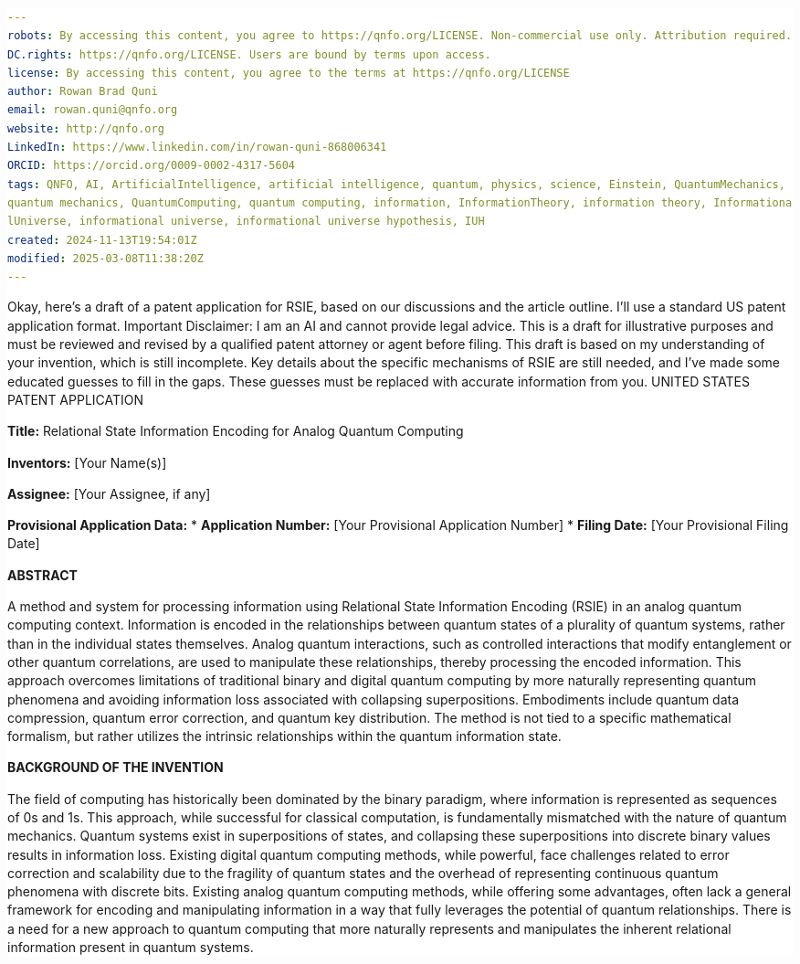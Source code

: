 ```yaml
---
robots: By accessing this content, you agree to https://qnfo.org/LICENSE. Non-commercial use only. Attribution required.
DC.rights: https://qnfo.org/LICENSE. Users are bound by terms upon access.
license: By accessing this content, you agree to the terms at https://qnfo.org/LICENSE
author: Rowan Brad Quni
email: rowan.quni@qnfo.org
website: http://qnfo.org
LinkedIn: https://www.linkedin.com/in/rowan-quni-868006341
ORCID: https://orcid.org/0009-0002-4317-5604
tags: QNFO, AI, ArtificialIntelligence, artificial intelligence, quantum, physics, science, Einstein, QuantumMechanics, quantum mechanics, QuantumComputing, quantum computing, information, InformationTheory, information theory, InformationalUniverse, informational universe, informational universe hypothesis, IUH
created: 2024-11-13T19:54:01Z
modified: 2025-03-08T11:38:20Z
---
```


Okay, here’s a draft of a patent application for RSIE, based on our discussions and the article outline. I’ll use a standard US patent application format. Important Disclaimer: I am an AI and cannot provide legal advice. This is a draft for illustrative purposes and must be reviewed and revised by a qualified patent attorney or agent before filing. This draft is based on my understanding of your invention, which is still incomplete. Key details about the specific mechanisms of RSIE are still needed, and I’ve made some educated guesses to fill in the gaps. These guesses must be replaced with accurate information from you.
UNITED STATES PATENT APPLICATION

**Title:** Relational State Information Encoding for Analog Quantum Computing

**Inventors:** [Your Name(s)]

**Assignee:** [Your Assignee, if any]

**Provisional Application Data:**
    * **Application Number:** [Your Provisional Application Number]
    * **Filing Date:** [Your Provisional Filing Date]

**ABSTRACT**

A method and system for processing information using Relational State Information Encoding (RSIE) in an analog quantum computing context. Information is encoded in the relationships between quantum states of a plurality of quantum systems, rather than in the individual states themselves. Analog quantum interactions, such as controlled interactions that modify entanglement or other quantum correlations, are used to manipulate these relationships, thereby processing the encoded information. This approach overcomes limitations of traditional binary and digital quantum computing by more naturally representing quantum phenomena and avoiding information loss associated with collapsing superpositions. Embodiments include quantum data compression, quantum error correction, and quantum key distribution. The method is not tied to a specific mathematical formalism, but rather utilizes the intrinsic relationships within the quantum information state.

**BACKGROUND OF THE INVENTION**

The field of computing has historically been dominated by the binary paradigm, where information is represented as sequences of 0s and 1s. This approach, while successful for classical computation, is fundamentally mismatched with the nature of quantum mechanics. Quantum systems exist in superpositions of states, and collapsing these superpositions into discrete binary values results in information loss. Existing digital quantum computing methods, while powerful, face challenges related to error correction and scalability due to the fragility of quantum states and the overhead of representing continuous quantum phenomena with discrete bits. Existing analog quantum computing methods, while offering some advantages, often lack a general framework for encoding and manipulating information in a way that fully leverages the potential of quantum relationships. There is a need for a new approach to quantum computing that more naturally represents and manipulates the inherent relational information present in quantum systems.
